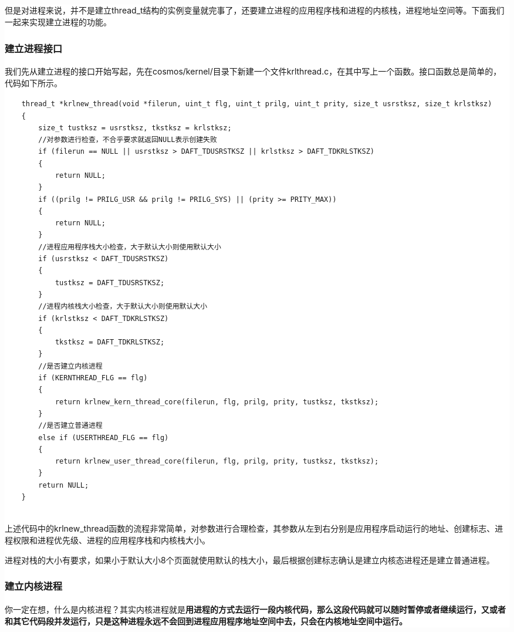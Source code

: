 但是对进程来说，并不是建立thread\_t结构的实例变量就完事了，还要建立进程的应用程序栈和进程的内核栈，进程地址空间等。下面我们一起来实现建立进程的功能。

### 建立进程接口

我们先从建立进程的接口开始写起，先在cosmos/kernel/目录下新建一个文件krlthread.c，在其中写上一个函数。接口函数总是简单的，代码如下所示。

```
    thread_t *krlnew_thread(void *filerun, uint_t flg, uint_t prilg, uint_t prity, size_t usrstksz, size_t krlstksz)
    {
        size_t tustksz = usrstksz, tkstksz = krlstksz;
        //对参数进行检查，不合乎要求就返回NULL表示创建失败
        if (filerun == NULL || usrstksz > DAFT_TDUSRSTKSZ || krlstksz > DAFT_TDKRLSTKSZ)
        {
            return NULL;
        }
        if ((prilg != PRILG_USR && prilg != PRILG_SYS) || (prity >= PRITY_MAX))
        {
            return NULL;
        }
        //进程应用程序栈大小检查，大于默认大小则使用默认大小
        if (usrstksz < DAFT_TDUSRSTKSZ)
        {
            tustksz = DAFT_TDUSRSTKSZ;
        }
        //进程内核栈大小检查，大于默认大小则使用默认大小
        if (krlstksz < DAFT_TDKRLSTKSZ)
        {
            tkstksz = DAFT_TDKRLSTKSZ;
        }
        //是否建立内核进程
        if (KERNTHREAD_FLG == flg)
        {
            return krlnew_kern_thread_core(filerun, flg, prilg, prity, tustksz, tkstksz);
        }
        //是否建立普通进程
        else if (USERTHREAD_FLG == flg)
        {
            return krlnew_user_thread_core(filerun, flg, prilg, prity, tustksz, tkstksz);
        }
        return NULL;
    }
    

```

上述代码中的krlnew\_thread函数的流程非常简单，对参数进行合理检查，其参数从左到右分别是应用程序启动运行的地址、创建标志、进程权限和进程优先级、进程的应用程序栈和内核栈大小。

进程对栈的大小有要求，如果小于默认大小8个页面就使用默认的栈大小，最后根据创建标志确认是建立内核态进程还是建立普通进程。

### 建立内核进程

你一定在想，什么是内核进程？其实内核进程就是**用进程的方式去运行一段内核代码，那么这段代码就可以随时暂停或者继续运行，又或者和其它代码段并发运行，只是这种进程永远不会回到进程应用程序地址空间中去，只会在内核地址空间中运行。**
